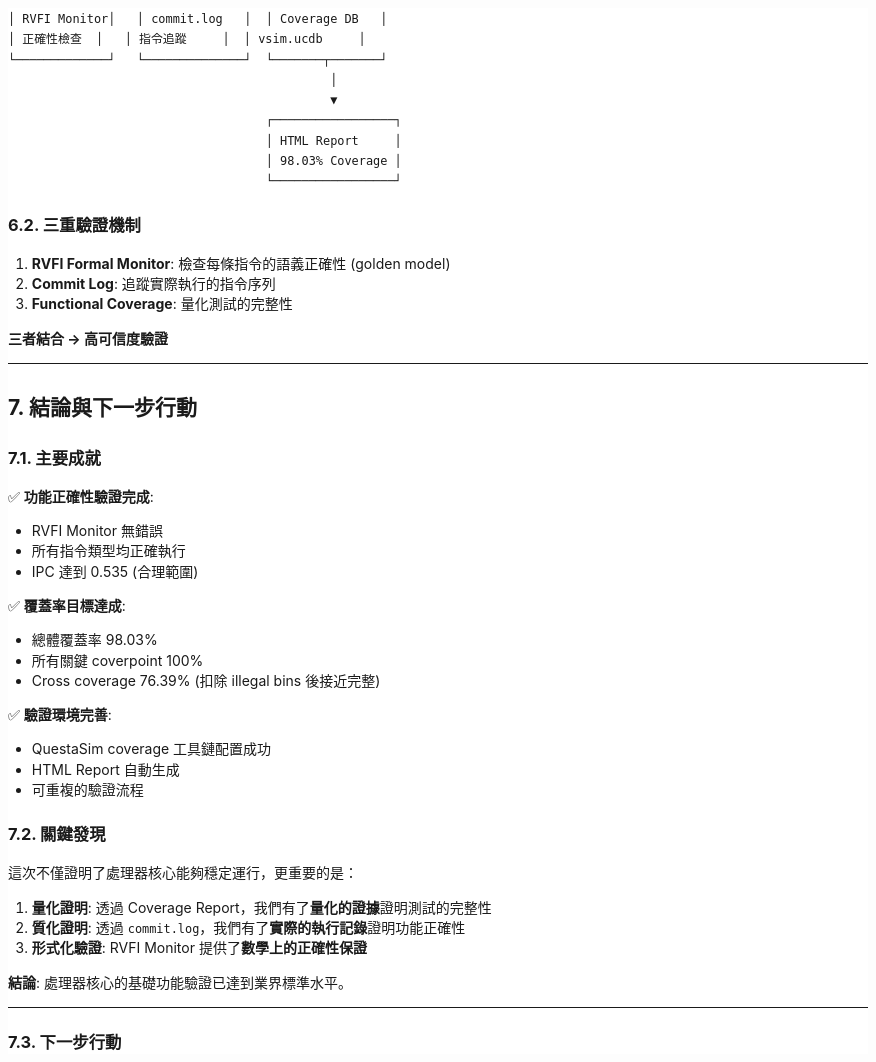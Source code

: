 ```
│ RVFI Monitor│   │ commit.log   │  │ Coverage DB   │
│ 正確性檢查  │   │ 指令追蹤     │  │ vsim.ucdb     │
└─────────────┘   └──────────────┘  └───────┬───────┘
                                             │
                                             ▼
                                    ┌─────────────────┐
                                    │ HTML Report     │
                                    │ 98.03% Coverage │
                                    └─────────────────┘
```

### 6.2. 三重驗證機制

1. **RVFI Formal Monitor**: 檢查每條指令的語義正確性 (golden model)
2. **Commit Log**: 追蹤實際執行的指令序列
3. **Functional Coverage**: 量化測試的完整性

**三者結合 → 高可信度驗證**

---

## 7. 結論與下一步行動

### 7.1. 主要成就

✅ **功能正確性驗證完成**: 
- RVFI Monitor 無錯誤
- 所有指令類型均正確執行
- IPC 達到 0.535 (合理範圍)

✅ **覆蓋率目標達成**:
- 總體覆蓋率 98.03%
- 所有關鍵 coverpoint 100%
- Cross coverage 76.39% (扣除 illegal bins 後接近完整)

✅ **驗證環境完善**:
- QuestaSim coverage 工具鏈配置成功
- HTML Report 自動生成
- 可重複的驗證流程

### 7.2. 關鍵發現

這次不僅證明了處理器核心能夠穩定運行，更重要的是：

1. **量化證明**: 透過 Coverage Report，我們有了**量化的證據**證明測試的完整性
2. **質化證明**: 透過 `commit.log`，我們有了**實際的執行記錄**證明功能正確性
3. **形式化驗證**: RVFI Monitor 提供了**數學上的正確性保證**

**結論**: 處理器核心的基礎功能驗證已達到業界標準水平。

---

### 7.3. 下一步行動
